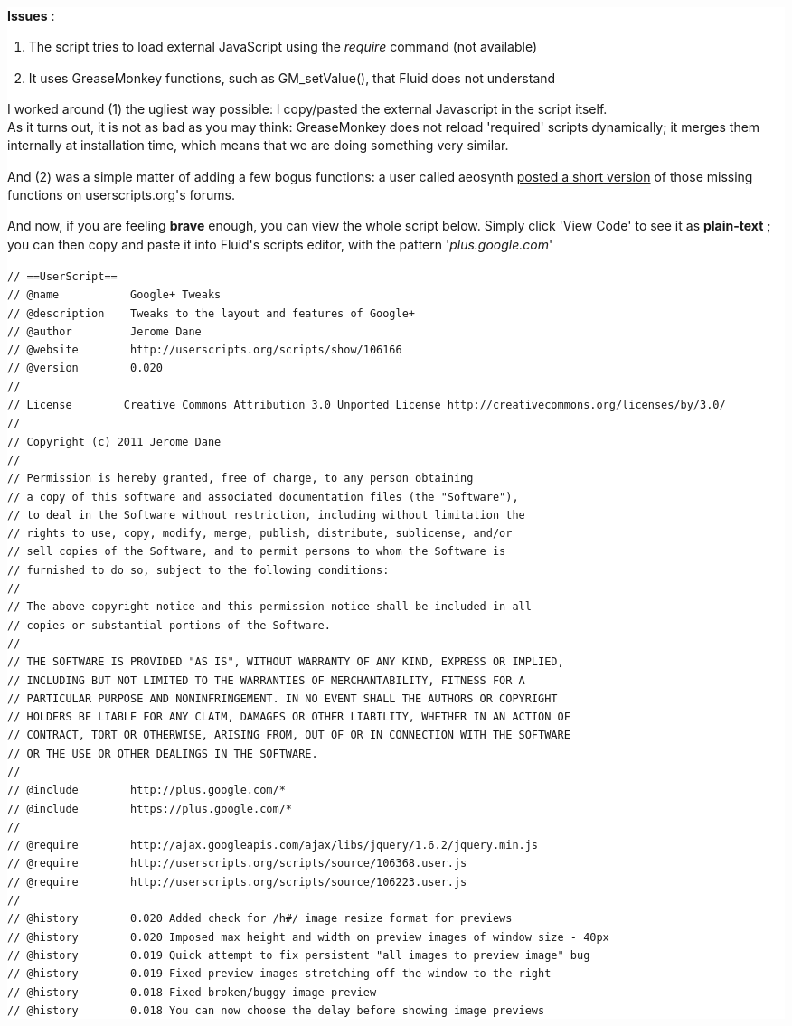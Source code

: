 **Issues** :

  1. The script tries to load external JavaScript using the _require_ command (not available)
  

  2. It uses GreaseMonkey functions, such as GM_setValue(), that Fluid does not understand
  

I worked around (1) the ugliest way possible: I copy/pasted the external
Javascript in the script itself.  
As it turns out, it is not as bad as you may think: GreaseMonkey does not
reload 'required' scripts dynamically; it merges them internally at
installation time, which means that we are doing something very similar.

And (2) was a simple matter of adding a few bogus functions: a user called
aeosynth [posted a short version](http://userscripts.org/topics/41177) of
those missing functions on userscripts.org's forums.

And now, if you are feeling **brave** enough, you can view the whole script
below. Simply click 'View Code' to see it as **plain-text** ; you can then
copy and paste it into Fluid's scripts editor, with the pattern
'*plus.google.com*'

    
    
      
    // ==UserScript==  
    // @name           Google+ Tweaks  
    // @description    Tweaks to the layout and features of Google+  
    // @author         Jerome Dane  
    // @website        http://userscripts.org/scripts/show/106166  
    // @version        0.020  
    //  
    // License        Creative Commons Attribution 3.0 Unported License http://creativecommons.org/licenses/by/3.0/  
    //  
    // Copyright (c) 2011 Jerome Dane  
    //  
    // Permission is hereby granted, free of charge, to any person obtaining   
    // a copy of this software and associated documentation files (the "Software"),   
    // to deal in the Software without restriction, including without limitation the   
    // rights to use, copy, modify, merge, publish, distribute, sublicense, and/or   
    // sell copies of the Software, and to permit persons to whom the Software is   
    // furnished to do so, subject to the following conditions:  
    //   
    // The above copyright notice and this permission notice shall be included in all   
    // copies or substantial portions of the Software.  
    //  
    // THE SOFTWARE IS PROVIDED "AS IS", WITHOUT WARRANTY OF ANY KIND, EXPRESS OR IMPLIED,   
    // INCLUDING BUT NOT LIMITED TO THE WARRANTIES OF MERCHANTABILITY, FITNESS FOR A   
    // PARTICULAR PURPOSE AND NONINFRINGEMENT. IN NO EVENT SHALL THE AUTHORS OR COPYRIGHT   
    // HOLDERS BE LIABLE FOR ANY CLAIM, DAMAGES OR OTHER LIABILITY, WHETHER IN AN ACTION OF   
    // CONTRACT, TORT OR OTHERWISE, ARISING FROM, OUT OF OR IN CONNECTION WITH THE SOFTWARE   
    // OR THE USE OR OTHER DEALINGS IN THE SOFTWARE.  
    //  
    // @include        http://plus.google.com/*  
    // @include        https://plus.google.com/*  
    //  
    // @require        http://ajax.googleapis.com/ajax/libs/jquery/1.6.2/jquery.min.js  
    // @require        http://userscripts.org/scripts/source/106368.user.js  
    // @require        http://userscripts.org/scripts/source/106223.user.js  
    //  
    // @history        0.020 Added check for /h#/ image resize format for previews  
    // @history        0.020 Imposed max height and width on preview images of window size - 40px  
    // @history        0.019 Quick attempt to fix persistent "all images to preview image" bug  
    // @history        0.019 Fixed preview images stretching off the window to the right  
    // @history        0.018 Fixed broken/buggy image preview  
    // @history        0.018 You can now choose the delay before showing image previews  